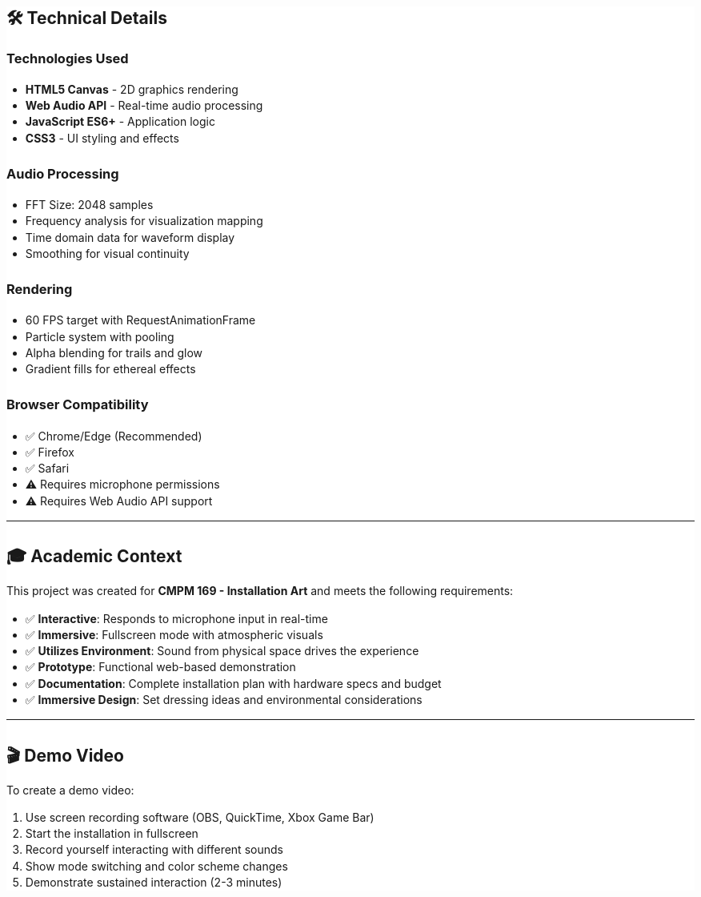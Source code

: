 
## 🛠️ Technical Details

### Technologies Used
- **HTML5 Canvas** - 2D graphics rendering
- **Web Audio API** - Real-time audio processing
- **JavaScript ES6+** - Application logic
- **CSS3** - UI styling and effects

### Audio Processing
- FFT Size: 2048 samples
- Frequency analysis for visualization mapping
- Time domain data for waveform display
- Smoothing for visual continuity

### Rendering
- 60 FPS target with RequestAnimationFrame
- Particle system with pooling
- Alpha blending for trails and glow
- Gradient fills for ethereal effects

### Browser Compatibility
- ✅ Chrome/Edge (Recommended)
- ✅ Firefox
- ✅ Safari
- ⚠️ Requires microphone permissions
- ⚠️ Requires Web Audio API support

---

## 🎓 Academic Context

This project was created for **CMPM 169 - Installation Art** and meets the following requirements:

- ✅ **Interactive**: Responds to microphone input in real-time
- ✅ **Immersive**: Fullscreen mode with atmospheric visuals
- ✅ **Utilizes Environment**: Sound from physical space drives the experience
- ✅ **Prototype**: Functional web-based demonstration
- ✅ **Documentation**: Complete installation plan with hardware specs and budget
- ✅ **Immersive Design**: Set dressing ideas and environmental considerations

---

## 🎬 Demo Video

To create a demo video:
1. Use screen recording software (OBS, QuickTime, Xbox Game Bar)
2. Start the installation in fullscreen
3. Record yourself interacting with different sounds
4. Show mode switching and color scheme changes
5. Demonstrate sustained interaction (2-3 minutes)
